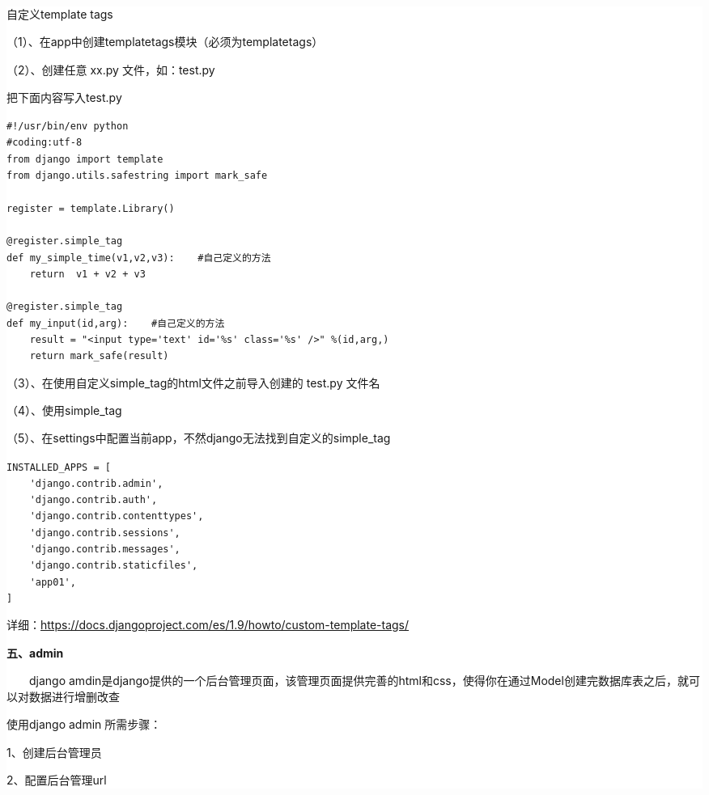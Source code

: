 ```
```

自定义template tags

（1）、在app中创建templatetags模块（必须为templatetags）

（2）、创建任意 xx.py 文件，如：test.py

把下面内容写入test.py

```
#!/usr/bin/env python
#coding:utf-8
from django import template
from django.utils.safestring import mark_safe
 
register = template.Library()
 
@register.simple_tag
def my_simple_time(v1,v2,v3):    #自己定义的方法
    return  v1 + v2 + v3
 
@register.simple_tag
def my_input(id,arg):    #自己定义的方法
    result = "<input type='text' id='%s' class='%s' />" %(id,arg,)
    return mark_safe(result)
```

（3）、在使用自定义simple_tag的html文件之前导入创建的 test.py 文件名

（4）、使用simple_tag

（5）、在settings中配置当前app，不然django无法找到自定义的simple_tag

```
INSTALLED_APPS = [
    'django.contrib.admin',
    'django.contrib.auth',
    'django.contrib.contenttypes',
    'django.contrib.sessions',
    'django.contrib.messages',
    'django.contrib.staticfiles',
    'app01',
]
```

详细：https://docs.djangoproject.com/es/1.9/howto/custom-template-tags/ 

 

**五、admin**

　　django amdin是django提供的一个后台管理页面，该管理页面提供完善的html和css，使得你在通过Model创建完数据库表之后，就可以对数据进行增删改查

使用django admin 所需步骤：

1、创建后台管理员

2、配置后台管理url
